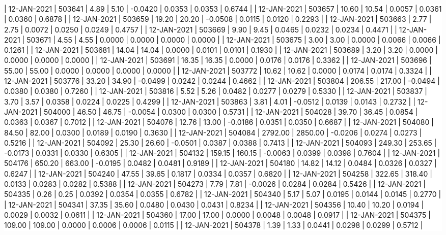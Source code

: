 | 12-JAN-2021 | 503641 | 4.89 | 5.10 | -0.0420 | 0.0353 | 0.0353 | 0.6744 |
| 12-JAN-2021 | 503657 | 10.60 | 10.54 | 0.0057 | 0.0361 | 0.0360 | 0.6878 |
| 12-JAN-2021 | 503659 | 19.20 | 20.20 | -0.0508 | 0.0115 | 0.0120 | 0.2293 |
| 12-JAN-2021 | 503663 | 2.77 | 2.75 | 0.0072 | 0.0250 | 0.0249 | 0.4757 |
| 12-JAN-2021 | 503669 | 9.90 | 9.45 | 0.0465 | 0.0232 | 0.0234 | 0.4471 |
| 12-JAN-2021 | 503671 | 4.55 | 4.55 | 0.0000 | 0.0000 | 0.0000 | 0.0000 |
| 12-JAN-2021 | 503675 | 3.00 | 3.00 | 0.0000 | 0.0066 | 0.0066 | 0.1261 |
| 12-JAN-2021 | 503681 | 14.04 | 14.04 | 0.0000 | 0.0101 | 0.0101 | 0.1930 |
| 12-JAN-2021 | 503689 | 3.20 | 3.20 | 0.0000 | 0.0000 | 0.0000 | 0.0000 |
| 12-JAN-2021 | 503691 | 16.35 | 16.35 | 0.0000 | 0.0176 | 0.0176 | 0.3362 |
| 12-JAN-2021 | 503696 | 55.00 | 55.00 | 0.0000 | 0.0000 | 0.0000 | 0.0000 |
| 12-JAN-2021 | 503772 | 10.62 | 10.62 | 0.0000 | 0.0174 | 0.0174 | 0.3324 |
| 12-JAN-2021 | 503776 | 33.20 | 34.90 | -0.0499 | 0.0242 | 0.0244 | 0.4662 |
| 12-JAN-2021 | 503804 | 206.55 | 217.00 | -0.0494 | 0.0380 | 0.0380 | 0.7260 |
| 12-JAN-2021 | 503816 | 5.52 | 5.26 | 0.0482 | 0.0277 | 0.0279 | 0.5330 |
| 12-JAN-2021 | 503837 | 3.70 | 3.57 | 0.0358 | 0.0224 | 0.0225 | 0.4299 |
| 12-JAN-2021 | 503863 | 3.81 | 4.01 | -0.0512 | 0.0139 | 0.0143 | 0.2732 |
| 12-JAN-2021 | 504000 | 46.50 | 46.75 | -0.0054 | 0.0300 | 0.0300 | 0.5731 |
| 12-JAN-2021 | 504028 | 39.70 | 36.45 | 0.0854 | 0.0363 | 0.0367 | 0.7012 |
| 12-JAN-2021 | 504076 | 12.76 | 13.00 | -0.0186 | 0.0351 | 0.0350 | 0.6687 |
| 12-JAN-2021 | 504080 | 84.50 | 82.00 | 0.0300 | 0.0189 | 0.0190 | 0.3630 |
| 12-JAN-2021 | 504084 | 2792.00 | 2850.00 | -0.0206 | 0.0274 | 0.0273 | 0.5216 |
| 12-JAN-2021 | 504092 | 25.30 | 26.60 | -0.0501 | 0.0387 | 0.0388 | 0.7413 |
| 12-JAN-2021 | 504093 | 249.30 | 253.65 | -0.0173 | 0.0331 | 0.0330 | 0.6305 |
| 12-JAN-2021 | 504132 | 159.15 | 160.15 | -0.0063 | 0.0399 | 0.0398 | 0.7604 |
| 12-JAN-2021 | 504176 | 650.20 | 663.00 | -0.0195 | 0.0482 | 0.0481 | 0.9189 |
| 12-JAN-2021 | 504180 | 14.82 | 14.12 | 0.0484 | 0.0326 | 0.0327 | 0.6247 |
| 12-JAN-2021 | 504240 | 47.55 | 39.65 | 0.1817 | 0.0334 | 0.0357 | 0.6820 |
| 12-JAN-2021 | 504258 | 322.65 | 318.40 | 0.0133 | 0.0283 | 0.0282 | 0.5388 |
| 12-JAN-2021 | 504273 | 7.79 | 7.81 | -0.0026 | 0.0284 | 0.0284 | 0.5426 |
| 12-JAN-2021 | 504335 | 0.26 | 0.25 | 0.0392 | 0.0354 | 0.0355 | 0.6782 |
| 12-JAN-2021 | 504340 | 5.17 | 5.07 | 0.0195 | 0.0144 | 0.0145 | 0.2770 |
| 12-JAN-2021 | 504341 | 37.35 | 35.60 | 0.0480 | 0.0430 | 0.0431 | 0.8234 |
| 12-JAN-2021 | 504356 | 10.40 | 10.20 | 0.0194 | 0.0029 | 0.0032 | 0.0611 |
| 12-JAN-2021 | 504360 | 17.00 | 17.00 | 0.0000 | 0.0048 | 0.0048 | 0.0917 |
| 12-JAN-2021 | 504375 | 109.00 | 109.00 | 0.0000 | 0.0006 | 0.0006 | 0.0115 |
| 12-JAN-2021 | 504378 | 1.39 | 1.33 | 0.0441 | 0.0298 | 0.0299 | 0.5712 |